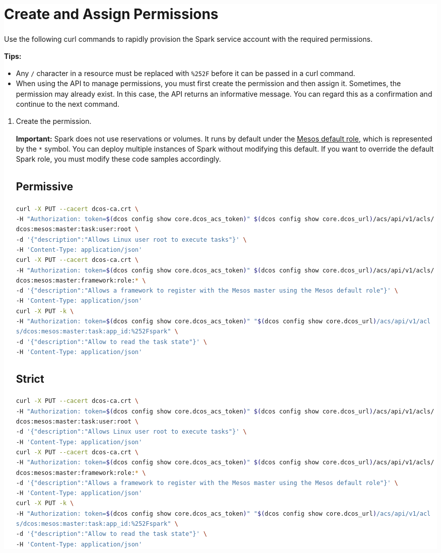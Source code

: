 # <a name="give-perms"></a>Create and Assign Permissions
Use the following curl commands to rapidly provision the Spark service account with the required permissions.

**Tips:**

- Any `/` character in a resource must be replaced with `%252F` before it can be passed in a curl command.
- When using the API to manage permissions, you must first create the permission and then assign it. Sometimes, the permission may already exist. In this case, the API returns an informative message. You can regard this as a confirmation and continue to the next command.

1.  Create the permission.

    **Important:** Spark does not use reservations or volumes. It runs by default under the [Mesos default role](http://mesos.apache.org/documentation/latest/roles/), which is represented by the `*` symbol. You can deploy multiple instances of Spark without modifying this default. If you want to override the default Spark role, you must modify these code samples accordingly.

    ## Permissive

    ```bash
    curl -X PUT --cacert dcos-ca.crt \
    -H "Authorization: token=$(dcos config show core.dcos_acs_token)" $(dcos config show core.dcos_url)/acs/api/v1/acls/dcos:mesos:master:task:user:root \
    -d '{"description":"Allows Linux user root to execute tasks"}' \
    -H 'Content-Type: application/json'
    curl -X PUT --cacert dcos-ca.crt \
    -H "Authorization: token=$(dcos config show core.dcos_acs_token)" $(dcos config show core.dcos_url)/acs/api/v1/acls/dcos:mesos:master:framework:role:* \
    -d '{"description":"Allows a framework to register with the Mesos master using the Mesos default role"}' \
    -H 'Content-Type: application/json'
    curl -X PUT -k \
    -H "Authorization: token=$(dcos config show core.dcos_acs_token)" "$(dcos config show core.dcos_url)/acs/api/v1/acls/dcos:mesos:master:task:app_id:%252Fspark" \
    -d '{"description":"Allow to read the task state"}' \
    -H 'Content-Type: application/json'

    ```

    ## Strict

    ```bash
    curl -X PUT --cacert dcos-ca.crt \
    -H "Authorization: token=$(dcos config show core.dcos_acs_token)" $(dcos config show core.dcos_url)/acs/api/v1/acls/dcos:mesos:master:task:user:root \
    -d '{"description":"Allows Linux user root to execute tasks"}' \
    -H 'Content-Type: application/json'
    curl -X PUT --cacert dcos-ca.crt \
    -H "Authorization: token=$(dcos config show core.dcos_acs_token)" $(dcos config show core.dcos_url)/acs/api/v1/acls/dcos:mesos:master:framework:role:* \
    -d '{"description":"Allows a framework to register with the Mesos master using the Mesos default role"}' \
    -H 'Content-Type: application/json'
    curl -X PUT -k \
    -H "Authorization: token=$(dcos config show core.dcos_acs_token)" "$(dcos config show core.dcos_url)/acs/api/v1/acls/dcos:mesos:master:task:app_id:%252Fspark" \
    -d '{"description":"Allow to read the task state"}' \
    -H 'Content-Type: application/json'
    ```
